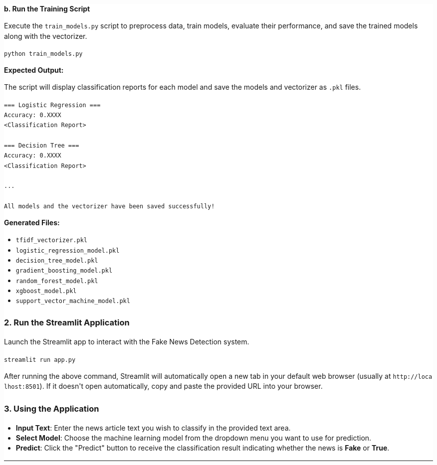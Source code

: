 **b. Run the Training Script**

Execute the `train_models.py` script to preprocess data, train models, evaluate their performance, and save the trained models along with the vectorizer.

```bash
python train_models.py
```

**Expected Output:**

The script will display classification reports for each model and save the models and vectorizer as `.pkl` files.

```plaintext
=== Logistic Regression ===
Accuracy: 0.XXXX
<Classification Report>

=== Decision Tree ===
Accuracy: 0.XXXX
<Classification Report>

...

All models and the vectorizer have been saved successfully!
```

**Generated Files:**

- `tfidf_vectorizer.pkl`
- `logistic_regression_model.pkl`
- `decision_tree_model.pkl`
- `gradient_boosting_model.pkl`
- `random_forest_model.pkl`
- `xgboost_model.pkl`
- `support_vector_machine_model.pkl`

### 2. Run the Streamlit Application

Launch the Streamlit app to interact with the Fake News Detection system.

```bash
streamlit run app.py
```

After running the above command, Streamlit will automatically open a new tab in your default web browser (usually at `http://localhost:8501`). If it doesn't open automatically, copy and paste the provided URL into your browser.

### 3. Using the Application

- **Input Text**: Enter the news article text you wish to classify in the provided text area.
- **Select Model**: Choose the machine learning model from the dropdown menu you want to use for prediction.
- **Predict**: Click the "Predict" button to receive the classification result indicating whether the news is **Fake** or **True**.

---